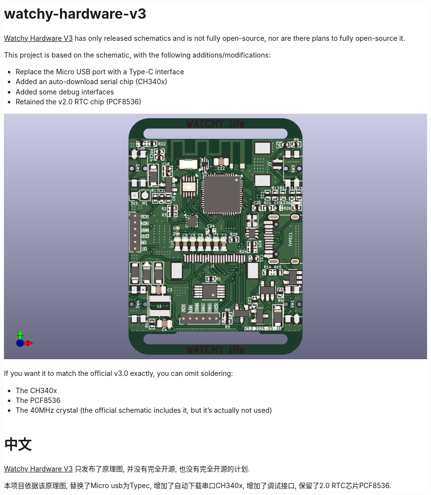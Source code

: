 # watchy-hardware-v3  

<a href="https://github.com/sqfmi/watchy-hardware/tree/v3.0">Watchy Hardware V3</a> has only released schematics and is not fully open-source, nor are there plans to fully open-source it.  

This project is based on the schematic, with the following additions/modifications:  
- Replace the Micro USB port with a Type-C interface
- Added an auto-download serial chip (CH340x)  
- Added some debug interfaces
- Retained the v2.0 RTC chip (PCF8536)  

<img src="./v3.0/Watchy.png" style="width: 100%">  

If you want it to match the official v3.0 exactly, you can omit soldering:  
- The CH340x  
- The PCF8536  
- The 40MHz crystal (the official schematic includes it, but it’s actually not used)

# 中文

<a href="https://github.com/sqfmi/watchy-hardware/tree/v3.0">Watchy Hardware V3</a> 只发布了原理图, 并没有完全开源, 也没有完全开源的计划. 

本项目依据该原理图, 替换了Micro usb为Typec, 增加了自动下载串口CH340x, 增加了调试接口, 保留了2.0 RTC芯片PCF8536.
